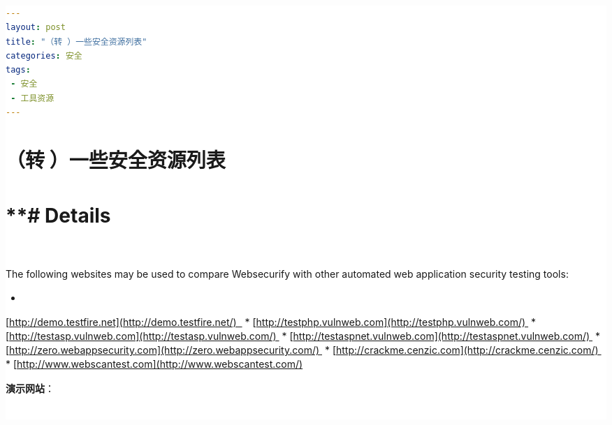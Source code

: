 ```yaml
---
layout: post
title: "（转 ）一些安全资源列表"
categories: 安全
tags: 
 - 安全
 - 工具资源
--- 
```


# （转 ）一些安全资源列表

# **# Details

 

The following websites may be used to compare Websecurify with other automated web application security testing tools:

* 
[http://demo.testfire.net](http://demo.testfire.net/)  
* 
[http://testphp.vulnweb.com](http://testphp.vulnweb.com/) 
* 
[http://testasp.vulnweb.com](http://testasp.vulnweb.com/) 
* 
[http://testaspnet.vulnweb.com](http://testaspnet.vulnweb.com/) 
* 
[http://zero.webappsecurity.com](http://zero.webappsecurity.com/) 
* 
[http://crackme.cenzic.com](http://crackme.cenzic.com/) 
* 
[http://www.webscantest.com](http://www.webscantest.com/)

**演示网站**：

 